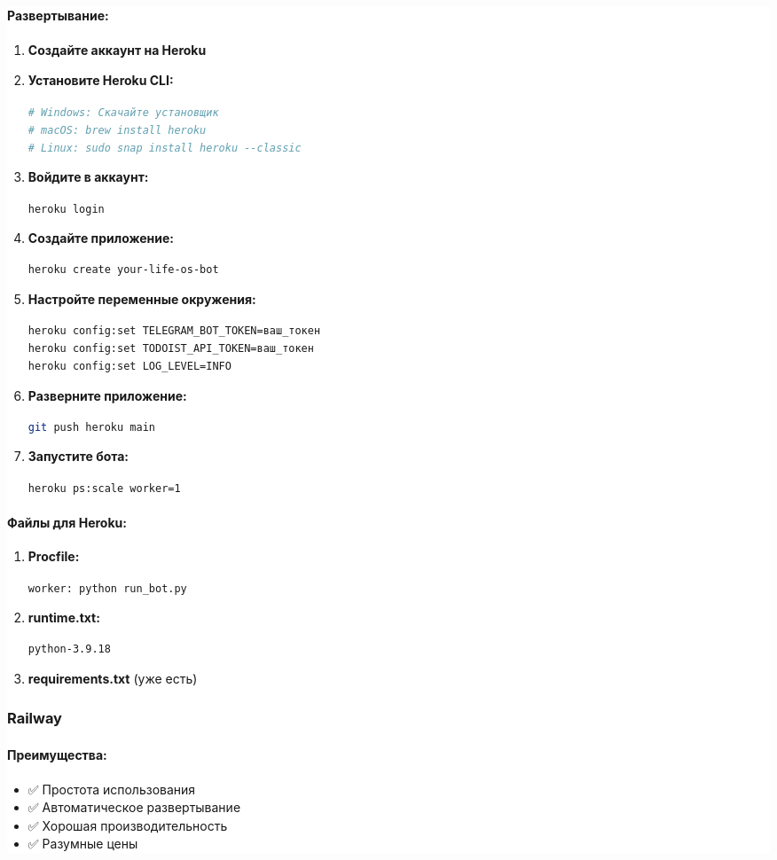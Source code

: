 #### **Развертывание:**

1. **Создайте аккаунт на Heroku**

2. **Установите Heroku CLI:**
   ```bash
   # Windows: Скачайте установщик
   # macOS: brew install heroku
   # Linux: sudo snap install heroku --classic
   ```

3. **Войдите в аккаунт:**
   ```bash
   heroku login
   ```

4. **Создайте приложение:**
   ```bash
   heroku create your-life-os-bot
   ```

5. **Настройте переменные окружения:**
   ```bash
   heroku config:set TELEGRAM_BOT_TOKEN=ваш_токен
   heroku config:set TODOIST_API_TOKEN=ваш_токен
   heroku config:set LOG_LEVEL=INFO
   ```

6. **Разверните приложение:**
   ```bash
   git push heroku main
   ```

7. **Запустите бота:**
   ```bash
   heroku ps:scale worker=1
   ```

#### **Файлы для Heroku:**

1. **Procfile:**
   ```
   worker: python run_bot.py
   ```

2. **runtime.txt:**
   ```
   python-3.9.18
   ```

3. **requirements.txt** (уже есть)

### **Railway**

#### **Преимущества:**
- ✅ Простота использования
- ✅ Автоматическое развертывание
- ✅ Хорошая производительность
- ✅ Разумные цены
